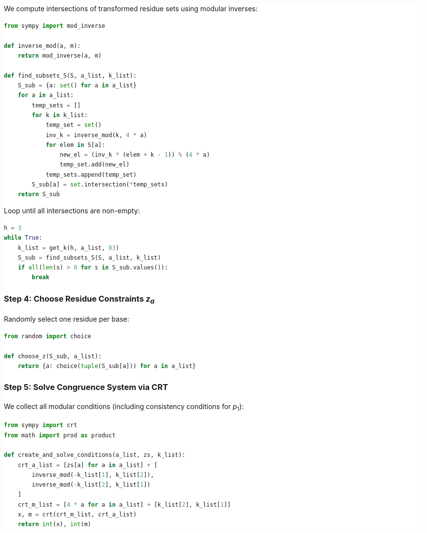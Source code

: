 We compute intersections of transformed residue sets using modular inverses:

```python
from sympy import mod_inverse

def inverse_mod(a, m):
    return mod_inverse(a, m)

def find_subsets_S(S, a_list, k_list):
    S_sub = {a: set() for a in a_list}
    for a in a_list:
        temp_sets = []
        for k in k_list:
            temp_set = set()
            inv_k = inverse_mod(k, 4 * a)
            for elem in S[a]:
                new_el = (inv_k * (elem + k - 1)) % (4 * a)
                temp_set.add(new_el)
            temp_sets.append(temp_set)
        S_sub[a] = set.intersection(*temp_sets)
    return S_sub
```

Loop until all intersections are non-empty:

```python
h = 3
while True:
    k_list = get_k(h, a_list, 83)
    S_sub = find_subsets_S(S, a_list, k_list)
    if all(len(s) > 0 for s in S_sub.values()):
        break
```

### Step 4: Choose Residue Constraints $z_a$

Randomly select one residue per base:

```python
from random import choice

def choose_z(S_sub, a_list):
    return {a: choice(tuple(S_sub[a])) for a in a_list}
```

### Step 5: Solve Congruence System via CRT

We collect all modular conditions (including consistency conditions for $p_1$):

```python
from sympy import crt
from math import prod as product

def create_and_solve_conditions(a_list, zs, k_list):
    crt_a_list = [zs[a] for a in a_list] + [
        inverse_mod(-k_list[1], k_list[2]),
        inverse_mod(-k_list[2], k_list[1])
    ]
    crt_m_list = [4 * a for a in a_list] + [k_list[2], k_list[1]]
    x, m = crt(crt_m_list, crt_a_list)
    return int(x), int(m)
```
